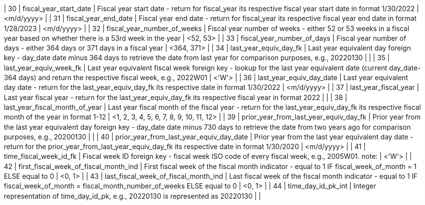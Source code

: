 | 30 | fiscal_year_start_date                    | Fiscal year start date - return for fiscal_year its respective fiscal year start date in format 1/30/2022                                                                                               | <m/d/yyyy>                                                                                                        |
| 31 | fiscal_year_end_date                      | Fiscal year end date - return for fiscal_year its respective fiscal year end date in format 1/28/2023                                                                                                   | <m/d/yyyy>                                                                                                        |
| 32 | fiscal_year_number_of_weeks               | Fiscal year number of weeks - either 52 or 53 weeks in a fiscal year based on whether there is a 53rd week in the year                                                                                  | <52, 53>                                                                                                          |
| 33 | fiscal_year_number_of_days                | Fiscal year number of days - either 364 days or 371 days in a fiscal year                                                                                                                               | <364, 371>                                                                                                        |
| 34 | last_year_equiv_day_fk                    | Last year equivalent day foreign key - day_date date minus 364 days to retrieve the date from last year for comparison purposes, e.g., 20220130                                                         | <yyyymmdd>                                                                                                        |
| 35 | last_year_equiv_week_fk                   | Last year equivalent fiscal week foreign key - lookup for the last year equivalent date (current day_date-364 days) and return the respective fiscal week, e.g., 2022W01                                | <yyyy><'W'><ww>                                                                                                   |
| 36 | last_year_equiv_day_date                  | Last year equivalent day date - return for the last_year_equiv_day_fk its respective date in format 1/30/2022                                                                                           | <m/d/yyyy>                                                                                                        |
| 37 | last_year_fiscal_year                     | Last year fiscal year - return for the last_year_equiv_day_fk its respective fiscal year in format 2022                                                                                                 | <yyyy>                                                                                                            |
| 38 | last_year_fiscal_month_of_year            | Last year fiscal month of the fiscal year - return for the last_year_equiv_day_fk its respective fiscal month of the year in format 1-12                                                                | <1, 2, 3, 4, 5, 6, 7, 8, 9, 10, 11, 12>                                                                           |
| 39 | prior_year_from_last_year_equiv_day_fk    | Prior year from the last year equivalent day foreign key - day_date date minus 730 days to retrieve the date from two years ago for comparison purposes, e.g., 20200130                                 | <yyyymmdd>                                                                                                        |
| 40 | prior_year_from_last_year_equiv_day_date  | Prior year from the last year equivalent day date - return for the prior_year_from_last_year_equiv_day_fk its respective date in format 1/30/2020                                                       | <m/d/yyyy>                                                                                                        |
| 41 | time_fiscal_week_id_fk                    | Fiscal week ID foreign key - fiscal week ISO code of every fiscal week, e.g., 2005W01.  note:                                                                                                           | <yyyy><'W'><ww>                                                                                                   |
| 42 | first_fiscal_week_of_fiscal_month_ind     | First fiscal week of the fiscal month indicator - equal to 1 IF fiscal_week_of_month = 1 ELSE equal to 0                                                                                                | <0, 1>                                                                                                            |
| 43 | last_fiscal_week_of_fiscal_month_ind      | Last fiscal week of the fiscal month indicator - equal to 1 IF fiscal_week_of_month = fiscal_month_number_of_weeks ELSE equal to 0                                                                      | <0, 1>                                                                                                            |
| 44 | time_day_id_pk_int                        | Integer representation of time_day_id_pk, e.g., 20220130 is represented as 20220130                                                                                                                     | <integer value>                                                                                                   |
